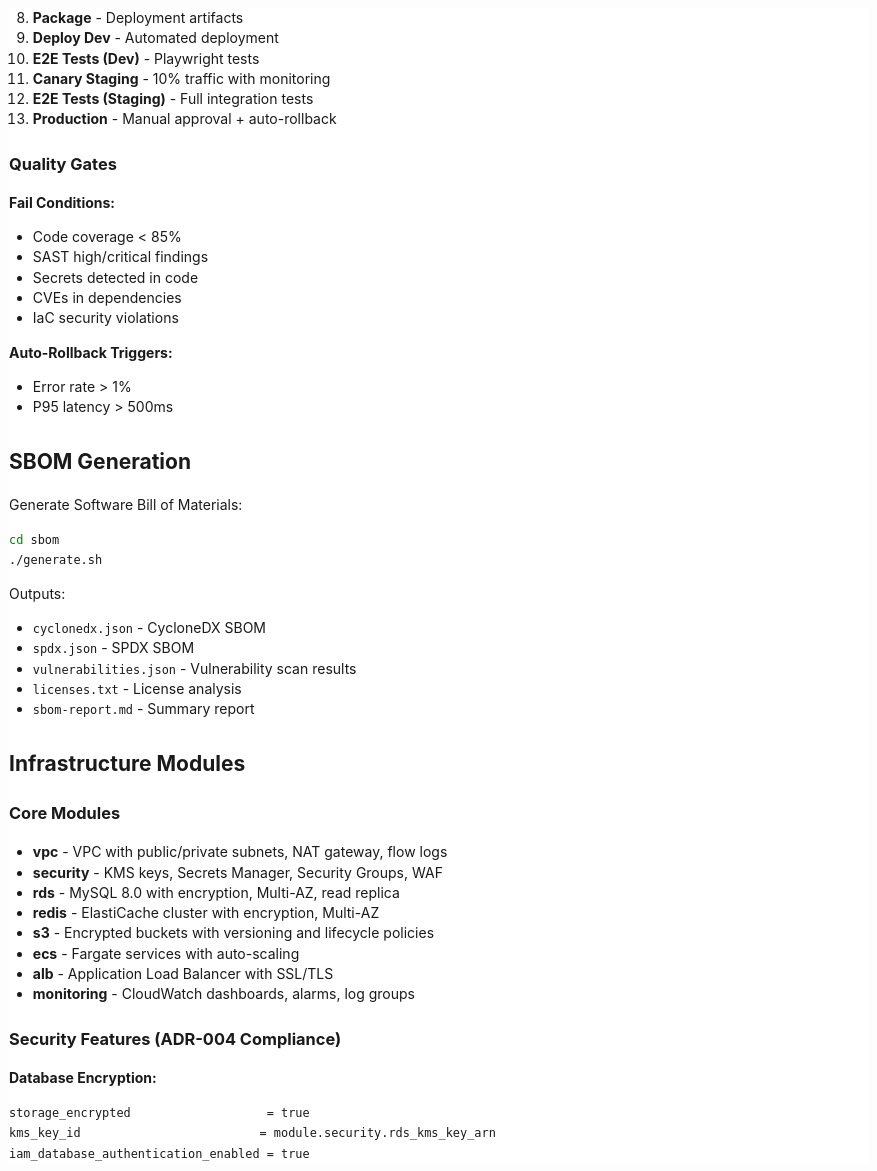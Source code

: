 8. **Package** - Deployment artifacts
9. **Deploy Dev** - Automated deployment
10. **E2E Tests (Dev)** - Playwright tests
11. **Canary Staging** - 10% traffic with monitoring
12. **E2E Tests (Staging)** - Full integration tests
13. **Production** - Manual approval + auto-rollback

### Quality Gates

**Fail Conditions:**
- Code coverage < 85%
- SAST high/critical findings
- Secrets detected in code
- CVEs in dependencies
- IaC security violations

**Auto-Rollback Triggers:**
- Error rate > 1%
- P95 latency > 500ms

## SBOM Generation

Generate Software Bill of Materials:

```bash
cd sbom
./generate.sh
```

Outputs:
- `cyclonedx.json` - CycloneDX SBOM
- `spdx.json` - SPDX SBOM
- `vulnerabilities.json` - Vulnerability scan results
- `licenses.txt` - License analysis
- `sbom-report.md` - Summary report

## Infrastructure Modules

### Core Modules
- **vpc** - VPC with public/private subnets, NAT gateway, flow logs
- **security** - KMS keys, Secrets Manager, Security Groups, WAF
- **rds** - MySQL 8.0 with encryption, Multi-AZ, read replica
- **redis** - ElastiCache cluster with encryption, Multi-AZ
- **s3** - Encrypted buckets with versioning and lifecycle policies
- **ecs** - Fargate services with auto-scaling
- **alb** - Application Load Balancer with SSL/TLS
- **monitoring** - CloudWatch dashboards, alarms, log groups

### Security Features (ADR-004 Compliance)

**Database Encryption:**
```hcl
storage_encrypted                   = true
kms_key_id                         = module.security.rds_kms_key_arn
iam_database_authentication_enabled = true
```
